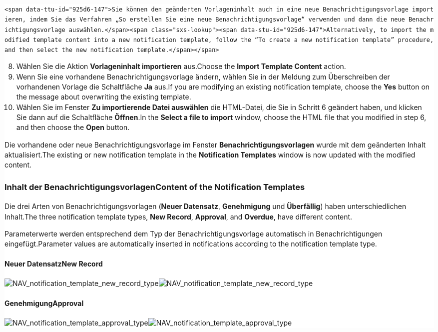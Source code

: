     <span data-ttu-id="925d6-147">Sie können den geänderten Vorlageninhalt auch in eine neue Benachrichtigungsvorlage importieren, indem Sie das Verfahren „So erstellen Sie eine neue Benachrichtigungsvorlage“ verwenden und dann die neue Benachrichtigungsvorlage auswählen.</span><span class="sxs-lookup"><span data-stu-id="925d6-147">Alternatively, to import the modified template content into a new notification template, follow the “To create a new notification template” procedure, and then select the new notification template.</span></span>  
8.  <span data-ttu-id="925d6-148">Wählen Sie die Aktion **Vorlageninhalt importieren** aus.</span><span class="sxs-lookup"><span data-stu-id="925d6-148">Choose the **Import Template Content** action.</span></span>  
9. <span data-ttu-id="925d6-149">Wenn Sie eine vorhandene Benachrichtigungsvorlage ändern, wählen Sie in der Meldung zum Überschreiben der vorhandenen Vorlage die Schaltfläche **Ja** aus.</span><span class="sxs-lookup"><span data-stu-id="925d6-149">If you are modifying an existing notification template, choose the **Yes** button on the message about overwriting the existing template.</span></span>  
10. <span data-ttu-id="925d6-150">Wählen Sie im Fenster **Zu importierende Datei auswählen** die HTML-Datei, die Sie in Schritt 6 geändert haben, und klicken Sie dann auf die Schaltfläche **Öffnen**.</span><span class="sxs-lookup"><span data-stu-id="925d6-150">In the **Select a file to import** window, choose the HTML file that you modified in step 6, and then choose the **Open** button.</span></span>  

<span data-ttu-id="925d6-151">Die vorhandene oder neue Benachrichtigungsvorlage im Fenster **Benachrichtigungsvorlagen** wurde mit dem geänderten Inhalt aktualisiert.</span><span class="sxs-lookup"><span data-stu-id="925d6-151">The existing or new notification template in the **Notification Templates** window is now updated with the modified content.</span></span>  

### <a name="content-of-the-notification-templates"></a><span data-ttu-id="925d6-152">Inhalt der Benachrichtigungsvorlagen</span><span class="sxs-lookup"><span data-stu-id="925d6-152">Content of the Notification Templates</span></span>  
<span data-ttu-id="925d6-153">Die drei Arten von Benachrichtigungsvorlagen (**Neuer Datensatz**, **Genehmigung** und **Überfällig**) haben unterschiedlichen Inhalt.</span><span class="sxs-lookup"><span data-stu-id="925d6-153">The three notification template types, **New Record**, **Approval**, and **Overdue**, have different content.</span></span>  

<span data-ttu-id="925d6-154">Parameterwerte werden entsprechend dem Typ der Benachrichtigungsvorlage automatisch in Benachrichtigungen eingefügt.</span><span class="sxs-lookup"><span data-stu-id="925d6-154">Parameter values are automatically inserted in notifications according to the notification template type.</span></span>  

#### <a name="new-record"></a><span data-ttu-id="925d6-155">Neuer Datensatz</span><span class="sxs-lookup"><span data-stu-id="925d6-155">New Record</span></span>  
 <span data-ttu-id="925d6-156">![NAV&#95;notification&#95;template&#95;new&#95;record&#95;type](media/nav_notification_template_new_record.png "NAV_notification_template_new_record")</span><span class="sxs-lookup"><span data-stu-id="925d6-156">![NAV&#95;notification&#95;template&#95;new&#95;record&#95;type](media/nav_notification_template_new_record.png "NAV_notification_template_new_record")</span></span>  

#### <a name="approval"></a><span data-ttu-id="925d6-157">Genehmigung</span><span class="sxs-lookup"><span data-stu-id="925d6-157">Approval</span></span>  
 <span data-ttu-id="925d6-158">![NAV&#95;notification&#95;template&#95;approval&#95;type](media/nav_notification_template_approval_type.png "NAV_notification_template_approval_type")</span><span class="sxs-lookup"><span data-stu-id="925d6-158">![NAV&#95;notification&#95;template&#95;approval&#95;type](media/nav_notification_template_approval_type.png "NAV_notification_template_approval_type")</span></span>  
